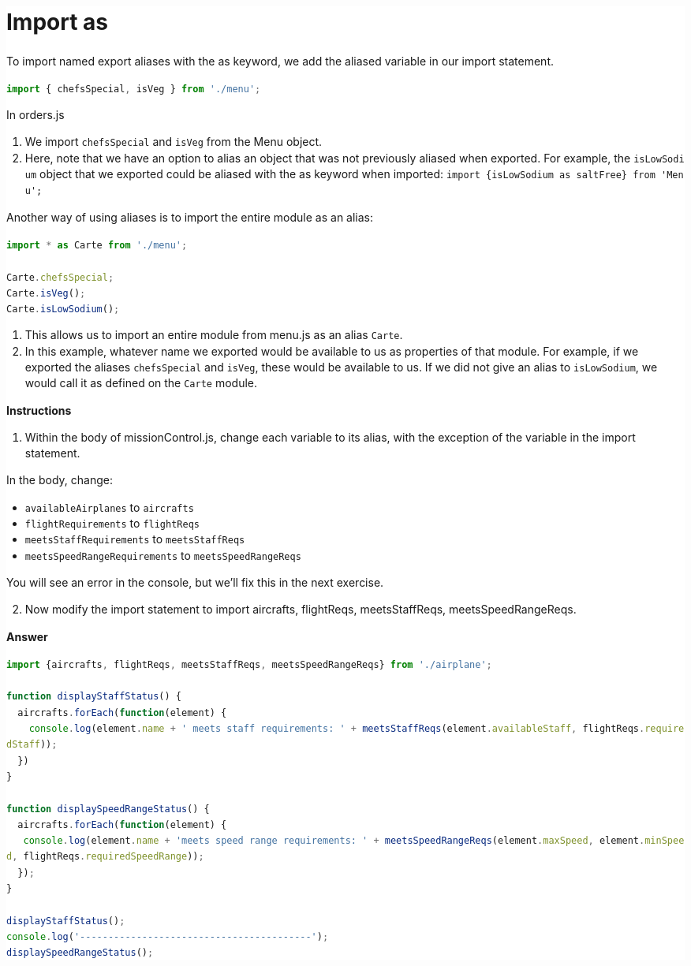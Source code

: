 # Import as
To import named export aliases with the as keyword, we add the aliased variable in our import statement.
```js
import { chefsSpecial, isVeg } from './menu';
```
In orders.js
1. We import `chefsSpecial` and `isVeg` from the Menu object.
2. Here, note that we have an option to alias an object that was not previously aliased when exported. For example, the `isLowSodium` object that we exported could be aliased with the as keyword when imported: `import {isLowSodium as saltFree} from 'Menu';`

Another way of using aliases is to import the entire module as an alias:
```js
import * as Carte from './menu';
 
Carte.chefsSpecial;
Carte.isVeg();
Carte.isLowSodium(); 
```

1. This allows us to import an entire module from menu.js as an alias `Carte`.
2. In this example, whatever name we exported would be available to us as properties of that module. For example, if we exported the aliases `chefsSpecial` and `isVeg`, these would be available to us. If we did not give an alias to `isLowSodium`, we would call it as defined on the `Carte` module.

**Instructions**
1. Within the body of missionControl.js, change each variable to its alias, with the exception of the variable in the import statement.

In the body, change:
- `availableAirplanes` to `aircrafts`
- `flightRequirements` to `flightReqs`
- `meetsStaffRequirements` to `meetsStaffReqs`
- `meetsSpeedRangeRequirements` to `meetsSpeedRangeReqs`

You will see an error in the console, but we’ll fix this in the next exercise.

2. Now modify the import statement to import aircrafts, flightReqs, meetsStaffReqs, meetsSpeedRangeReqs.

**Answer**
```js
import {aircrafts, flightReqs, meetsStaffReqs, meetsSpeedRangeReqs} from './airplane';

function displayStaffStatus() {
  aircrafts.forEach(function(element) {
    console.log(element.name + ' meets staff requirements: ' + meetsStaffReqs(element.availableStaff, flightReqs.requiredStaff));
  })
}

function displaySpeedRangeStatus() {
  aircrafts.forEach(function(element) {
   console.log(element.name + 'meets speed range requirements: ' + meetsSpeedRangeReqs(element.maxSpeed, element.minSpeed, flightReqs.requiredSpeedRange));
  });
}

displayStaffStatus();
console.log('-----------------------------------------');
displaySpeedRangeStatus();
```
